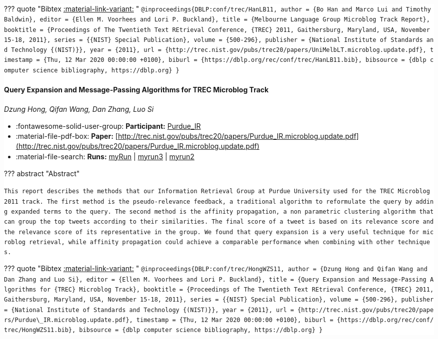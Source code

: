 
??? quote "Bibtex [:material-link-variant:](https://dblp.org/rec/conf/trec/HanLB11.bib) "
	```
	@inproceedings{DBLP:conf/trec/HanLB11,
		author = {Bo Han and Marco Lui and Timothy Baldwin},
		editor = {Ellen M. Voorhees and Lori P. Buckland},
		title = {Melbourne Language Group Microblog Track Report},
		booktitle = {Proceedings of The Twentieth Text REtrieval Conference, {TREC} 2011, Gaithersburg, Maryland, USA, November 15-18, 2011},
		series = {{NIST} Special Publication},
		volume = {500-296},
		publisher = {National Institute of Standards and Technology {(NIST)}},
		year = {2011},
		url = {http://trec.nist.gov/pubs/trec20/papers/UniMelbLT.microblog.update.pdf},
		timestamp = {Thu, 12 Mar 2020 00:00:00 +0100},
		biburl = {https://dblp.org/rec/conf/trec/HanLB11.bib},
		bibsource = {dblp computer science bibliography, https://dblp.org}
	}
	```

#### Query Expansion and Message-Passing Algorithms for TREC Microblog  Track

_Dzung Hong, Qifan Wang, Dan Zhang, Luo Si_

- :fontawesome-solid-user-group: **Participant:** [Purdue_IR](./participants.md#purdue_ir)
- :material-file-pdf-box: **Paper:** [http://trec.nist.gov/pubs/trec20/papers/Purdue_IR.microblog.update.pdf](http://trec.nist.gov/pubs/trec20/papers/Purdue_IR.microblog.update.pdf)
- :material-file-search: **Runs:** [myRun](./runs.md#myrun) | [myrun3](./runs.md#myrun3) | [myrun2](./runs.md#myrun2)

??? abstract "Abstract"
	
	This report describes the methods that our Information Retrieval Group at Purdue University used for the TREC Microblog 2011 track. The first method is the pseudo-relevance feedback, a traditional algorithm to reformulate the query by adding expanded terms to the query. The second method is the affinity propagation, a non parametric clustering algorithm that can group the top tweets according to their similarities. The final score of a tweet is based on its relevance score and the relevance score of its representative in the group. We found that query expansion is a very useful technique for microblog retrieval, while affinity propagation could achieve a comparable performance when combining with other techniques.
	

??? quote "Bibtex [:material-link-variant:](https://dblp.org/rec/conf/trec/HongWZS11.bib) "
	```
	@inproceedings{DBLP:conf/trec/HongWZS11,
		author = {Dzung Hong and Qifan Wang and Dan Zhang and Luo Si},
		editor = {Ellen M. Voorhees and Lori P. Buckland},
		title = {Query Expansion and Message-Passing Algorithms for {TREC} Microblog Track},
		booktitle = {Proceedings of The Twentieth Text REtrieval Conference, {TREC} 2011, Gaithersburg, Maryland, USA, November 15-18, 2011},
		series = {{NIST} Special Publication},
		volume = {500-296},
		publisher = {National Institute of Standards and Technology {(NIST)}},
		year = {2011},
		url = {http://trec.nist.gov/pubs/trec20/papers/Purdue\_IR.microblog.update.pdf},
		timestamp = {Thu, 12 Mar 2020 00:00:00 +0100},
		biburl = {https://dblp.org/rec/conf/trec/HongWZS11.bib},
		bibsource = {dblp computer science bibliography, https://dblp.org}
	}
	```
